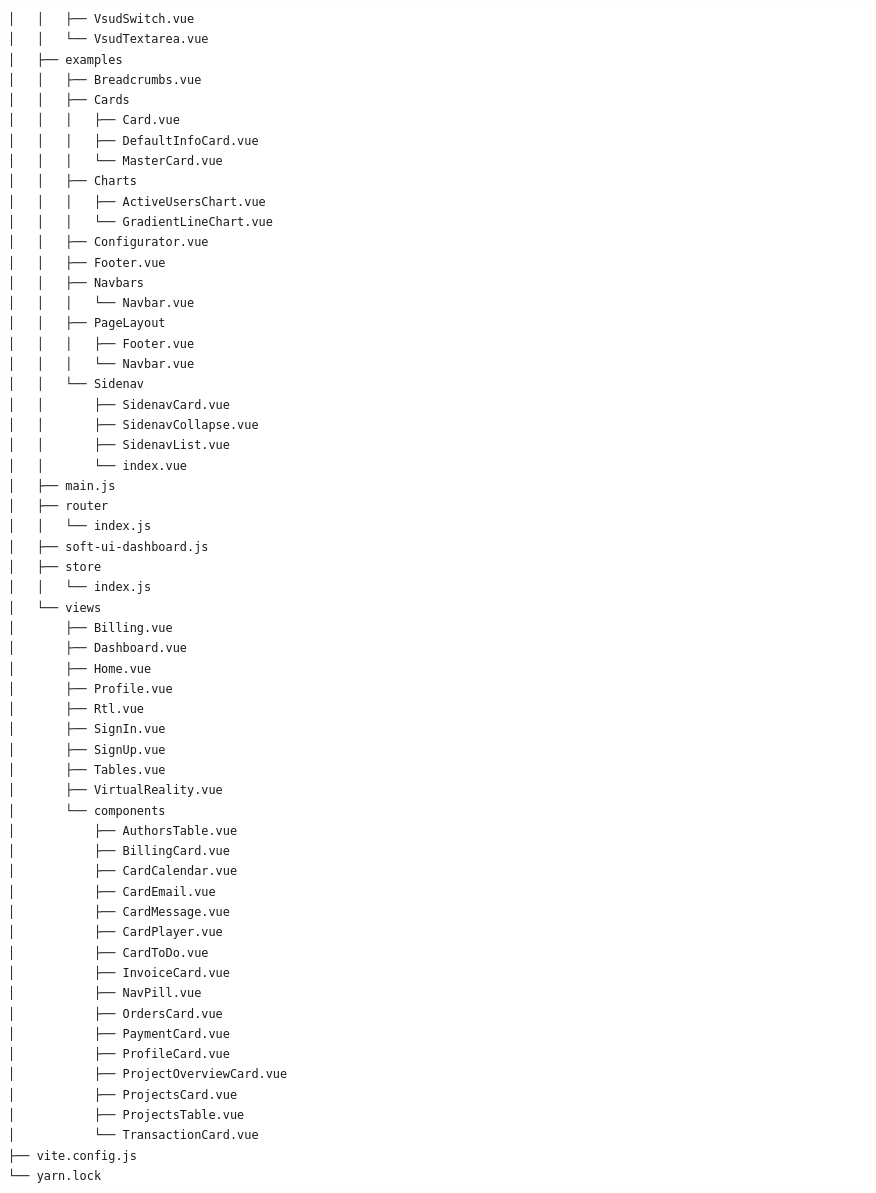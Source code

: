 ```
│   │   ├── VsudSwitch.vue
│   │   └── VsudTextarea.vue
│   ├── examples
│   │   ├── Breadcrumbs.vue
│   │   ├── Cards
│   │   │   ├── Card.vue
│   │   │   ├── DefaultInfoCard.vue
│   │   │   └── MasterCard.vue
│   │   ├── Charts
│   │   │   ├── ActiveUsersChart.vue
│   │   │   └── GradientLineChart.vue
│   │   ├── Configurator.vue
│   │   ├── Footer.vue
│   │   ├── Navbars
│   │   │   └── Navbar.vue
│   │   ├── PageLayout
│   │   │   ├── Footer.vue
│   │   │   └── Navbar.vue
│   │   └── Sidenav
│   │       ├── SidenavCard.vue
│   │       ├── SidenavCollapse.vue
│   │       ├── SidenavList.vue
│   │       └── index.vue
│   ├── main.js
│   ├── router
│   │   └── index.js
│   ├── soft-ui-dashboard.js
│   ├── store
│   │   └── index.js
│   └── views
│       ├── Billing.vue
│       ├── Dashboard.vue
│       ├── Home.vue
│       ├── Profile.vue
│       ├── Rtl.vue
│       ├── SignIn.vue
│       ├── SignUp.vue
│       ├── Tables.vue
│       ├── VirtualReality.vue
│       └── components
│           ├── AuthorsTable.vue
│           ├── BillingCard.vue
│           ├── CardCalendar.vue
│           ├── CardEmail.vue
│           ├── CardMessage.vue
│           ├── CardPlayer.vue
│           ├── CardToDo.vue
│           ├── InvoiceCard.vue
│           ├── NavPill.vue
│           ├── OrdersCard.vue
│           ├── PaymentCard.vue
│           ├── ProfileCard.vue
│           ├── ProjectOverviewCard.vue
│           ├── ProjectsCard.vue
│           ├── ProjectsTable.vue
│           └── TransactionCard.vue
├── vite.config.js
└── yarn.lock
```
